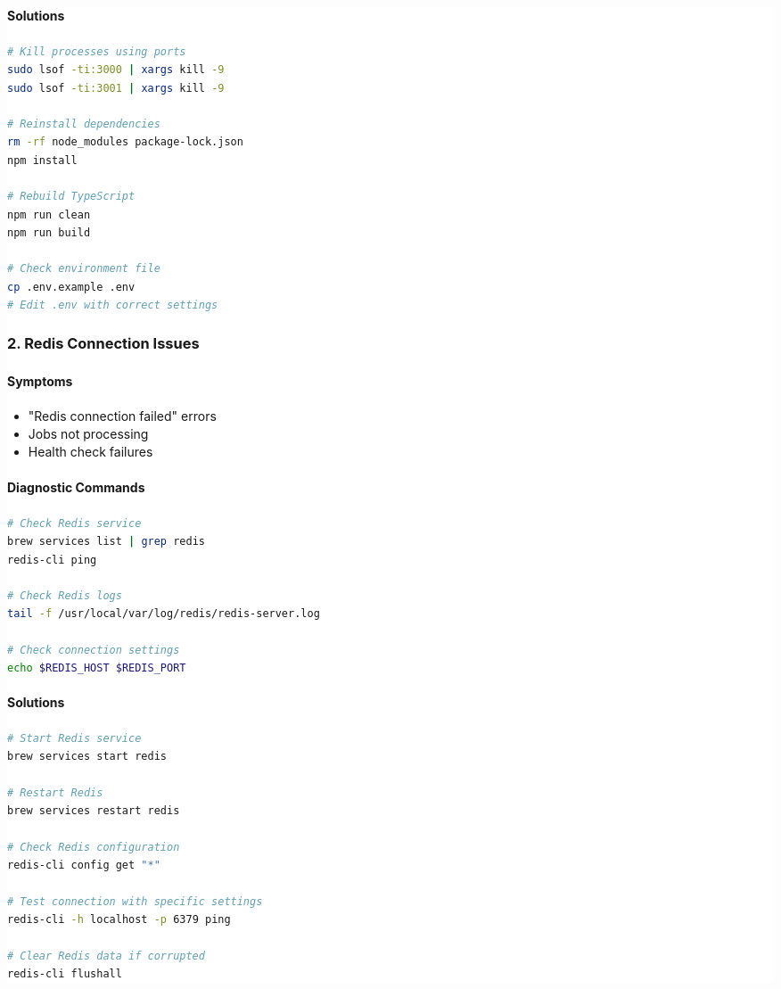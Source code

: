 #### Solutions
```bash
# Kill processes using ports
sudo lsof -ti:3000 | xargs kill -9
sudo lsof -ti:3001 | xargs kill -9

# Reinstall dependencies
rm -rf node_modules package-lock.json
npm install

# Rebuild TypeScript
npm run clean
npm run build

# Check environment file
cp .env.example .env
# Edit .env with correct settings
```

### 2. Redis Connection Issues

#### Symptoms
- "Redis connection failed" errors
- Jobs not processing
- Health check failures

#### Diagnostic Commands
```bash
# Check Redis service
brew services list | grep redis
redis-cli ping

# Check Redis logs
tail -f /usr/local/var/log/redis/redis-server.log

# Check connection settings
echo $REDIS_HOST $REDIS_PORT
```

#### Solutions
```bash
# Start Redis service
brew services start redis

# Restart Redis
brew services restart redis

# Check Redis configuration
redis-cli config get "*"

# Test connection with specific settings
redis-cli -h localhost -p 6379 ping

# Clear Redis data if corrupted
redis-cli flushall
```
